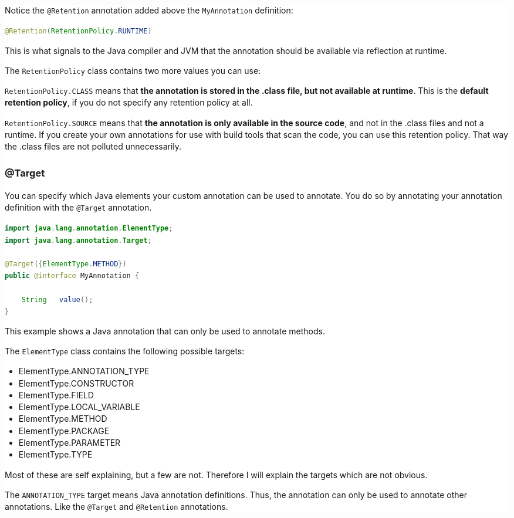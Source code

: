 Notice the `@Retention` annotation added above the `MyAnnotation` definition:

```java
@Retention(RetentionPolicy.RUNTIME)
```

This is what signals to the Java compiler and JVM that the annotation should be available via reflection at runtime. 



The `RetentionPolicy` class contains two more values you can use:

`RetentionPolicy.CLASS` means that **the annotation is stored in the .class file, but not available at runtime**. This is the **default retention policy**, if you do not specify any retention policy at all.

 `RetentionPolicy.SOURCE` means that **the annotation is only available in the source code**, and not in the .class files and not a runtime. If you create  your own annotations for use with build tools that scan the code, you can use this retention policy. That way the .class files are not polluted unnecessarily.



### @Target

You can specify which Java elements your custom annotation can be used to annotate. You do so by annotating your annotation definition with the `@Target` annotation.

```java
import java.lang.annotation.ElementType;
import java.lang.annotation.Target;

@Target({ElementType.METHOD})
public @interface MyAnnotation {

    String   value();
}
```

This example shows a Java annotation that can only be used to annotate methods.

The `ElementType` class contains the following possible targets:

- ElementType.ANNOTATION_TYPE
- ElementType.CONSTRUCTOR
- ElementType.FIELD
- ElementType.LOCAL_VARIABLE
- ElementType.METHOD
- ElementType.PACKAGE
- ElementType.PARAMETER
- ElementType.TYPE

Most of these are self explaining, but a few are not. Therefore I will explain the targets which are not obvious.

The `ANNOTATION_TYPE` target means Java annotation definitions. Thus, the annotation can only be used to annotate other annotations. Like the `@Target` and `@Retention` annotations.

